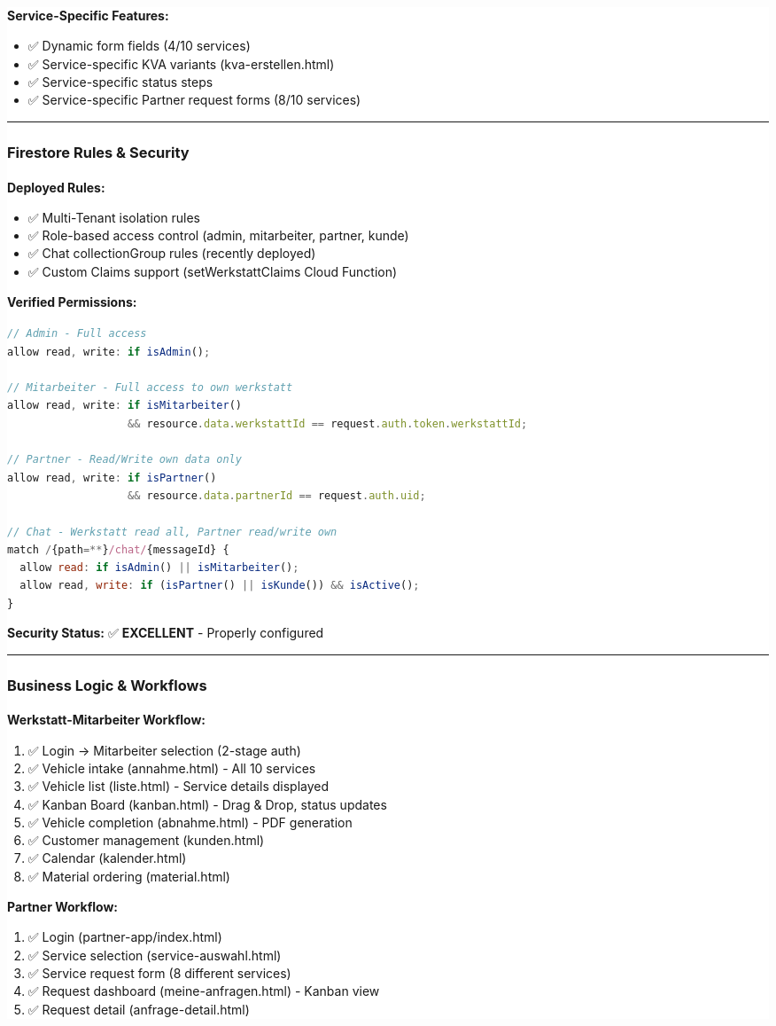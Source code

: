 **Service-Specific Features:**
- ✅ Dynamic form fields (4/10 services)
- ✅ Service-specific KVA variants (kva-erstellen.html)
- ✅ Service-specific status steps
- ✅ Service-specific Partner request forms (8/10 services)

---

### Firestore Rules & Security

**Deployed Rules:**
- ✅ Multi-Tenant isolation rules
- ✅ Role-based access control (admin, mitarbeiter, partner, kunde)
- ✅ Chat collectionGroup rules (recently deployed)
- ✅ Custom Claims support (setWerkstattClaims Cloud Function)

**Verified Permissions:**
```javascript
// Admin - Full access
allow read, write: if isAdmin();

// Mitarbeiter - Full access to own werkstatt
allow read, write: if isMitarbeiter()
                   && resource.data.werkstattId == request.auth.token.werkstattId;

// Partner - Read/Write own data only
allow read, write: if isPartner()
                   && resource.data.partnerId == request.auth.uid;

// Chat - Werkstatt read all, Partner read/write own
match /{path=**}/chat/{messageId} {
  allow read: if isAdmin() || isMitarbeiter();
  allow read, write: if (isPartner() || isKunde()) && isActive();
}
```

**Security Status:** ✅ **EXCELLENT** - Properly configured

---

### Business Logic & Workflows

**Werkstatt-Mitarbeiter Workflow:**
1. ✅ Login → Mitarbeiter selection (2-stage auth)
2. ✅ Vehicle intake (annahme.html) - All 10 services
3. ✅ Vehicle list (liste.html) - Service details displayed
4. ✅ Kanban Board (kanban.html) - Drag & Drop, status updates
5. ✅ Vehicle completion (abnahme.html) - PDF generation
6. ✅ Customer management (kunden.html)
7. ✅ Calendar (kalender.html)
8. ✅ Material ordering (material.html)

**Partner Workflow:**
1. ✅ Login (partner-app/index.html)
2. ✅ Service selection (service-auswahl.html)
3. ✅ Service request form (8 different services)
4. ✅ Request dashboard (meine-anfragen.html) - Kanban view
5. ✅ Request detail (anfrage-detail.html)
